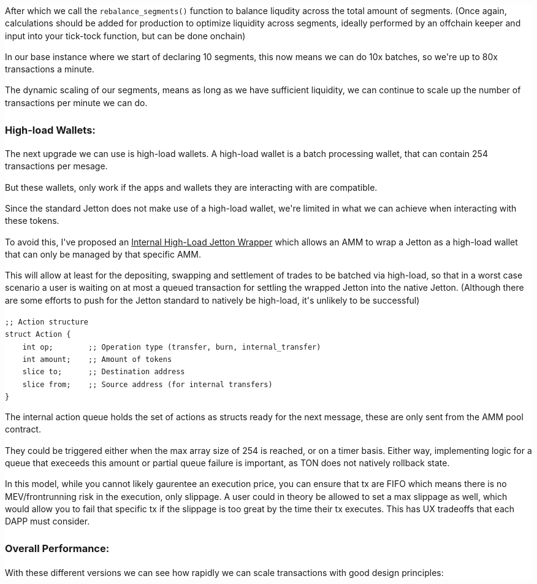 After which we call the `rebalance_segments()` function to balance liqudity across the total amount of segments. (Once again, calculations should be added for production to optimize liquidity across segments, ideally performed by an offchain keeper and input into your tick-tock function, but can be done onchain)

In our base instance where we start of declaring 10 segments, this now means we can do 10x batches, so we're up to 80x transactions a minute.

The dynamic scaling of our segments, means as long as we have sufficient liquidity, we can continue to scale up the number of transactions per minute we can do.

### High-load Wallets:

The next upgrade we can use is high-load wallets. A high-load wallet is a batch processing wallet, that can contain 254 transactions per mesage.

But these wallets, only work if the apps and wallets they are interacting with are compatible.

Since the standard Jetton does not make use of a high-load wallet, we're limited in what we can achieve when interacting with these tokens.

To avoid this, I've proposed an [Internal High-Load Jetton Wrapper](https://github.com/OpenOrg-gg/TonForDummies/blob/master/pools/V3-Example-Jetton-Highload-Wrapper-Internal.func) which allows an AMM to wrap a Jetton as a high-load wallet that can only be managed by that specific AMM.

This will allow at least for the depositing, swapping and settlement of trades to be batched via high-load, so that in a worst case scenario a user is waiting on at most a queued transaction for settling the wrapped Jetton into the native Jetton. (Although there are some efforts to push for the Jetton standard to natively be high-load, it's unlikely to be successful)

```
;; Action structure
struct Action {
    int op;        ;; Operation type (transfer, burn, internal_transfer)
    int amount;    ;; Amount of tokens
    slice to;      ;; Destination address
    slice from;    ;; Source address (for internal transfers)
}
```

The internal action queue holds the set of actions as structs ready for the next message, these are only sent from the AMM pool contract.

They could be triggered either when the max array size of 254 is reached, or on a timer basis. Either way, implementing logic for a queue that execeeds this amount or partial queue failure is important, as TON does not natively rollback state.

In this model, while you cannot likely gaurentee an execution price, you can ensure that tx are FIFO which means there is no MEV/frontrunning risk in the execution, only slippage. A user could in theory be allowed to set a max slippage as well,  which would allow you to fail that specific tx if the slippage is too great by the time their tx executes. This has UX tradeoffs that each DAPP must consider.

### Overall Performance:

With these different versions we can see how rapidly we can scale transactions with good design principles:
